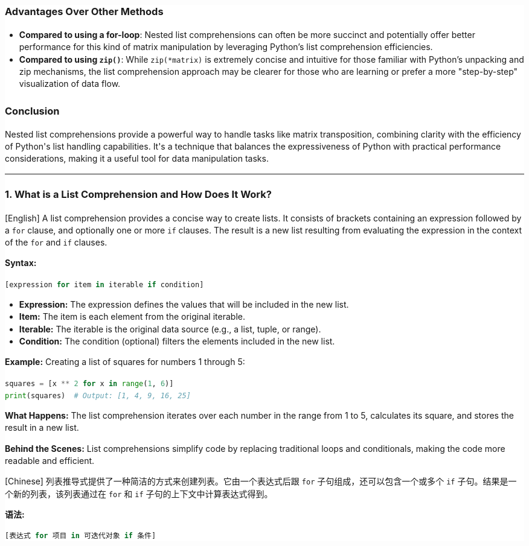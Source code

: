 ### Advantages Over Other Methods

- **Compared to using a for-loop**: Nested list comprehensions can often be more succinct and potentially offer better performance for this kind of matrix manipulation by leveraging Python’s list comprehension efficiencies.
- **Compared to using `zip()`**: While `zip(*matrix)` is extremely concise and intuitive for those familiar with Python’s unpacking and zip mechanisms, the list comprehension approach may be clearer for those who are learning or prefer a more "step-by-step" visualization of data flow.

### Conclusion

Nested list comprehensions provide a powerful way to handle tasks like matrix transposition, combining clarity with the efficiency of Python's list handling capabilities. It's a technique that balances the expressiveness of Python with practical performance considerations, making it a useful tool for data manipulation tasks.

------

### 1. **What is a List Comprehension and How Does It Work?**

[English] A list comprehension provides a concise way to create lists. It consists of brackets containing an expression followed by a `for` clause, and optionally one or more `if` clauses. The result is a new list resulting from evaluating the expression in the context of the `for` and `if` clauses.

**Syntax:**
```python
[expression for item in iterable if condition]
```

- **Expression:** The expression defines the values that will be included in the new list.
- **Item:** The item is each element from the original iterable.
- **Iterable:** The iterable is the original data source (e.g., a list, tuple, or range).
- **Condition:** The condition (optional) filters the elements included in the new list.

**Example:**
Creating a list of squares for numbers 1 through 5:

```python
squares = [x ** 2 for x in range(1, 6)]
print(squares)  # Output: [1, 4, 9, 16, 25]
```

**What Happens:** The list comprehension iterates over each number in the range from 1 to 5, calculates its square, and stores the result in a new list.

**Behind the Scenes:** List comprehensions simplify code by replacing traditional loops and conditionals, making the code more readable and efficient.

[Chinese] 列表推导式提供了一种简洁的方式来创建列表。它由一个表达式后跟 `for` 子句组成，还可以包含一个或多个 `if` 子句。结果是一个新的列表，该列表通过在 `for` 和 `if` 子句的上下文中计算表达式得到。

**语法:**
```python
[表达式 for 项目 in 可迭代对象 if 条件]
```
